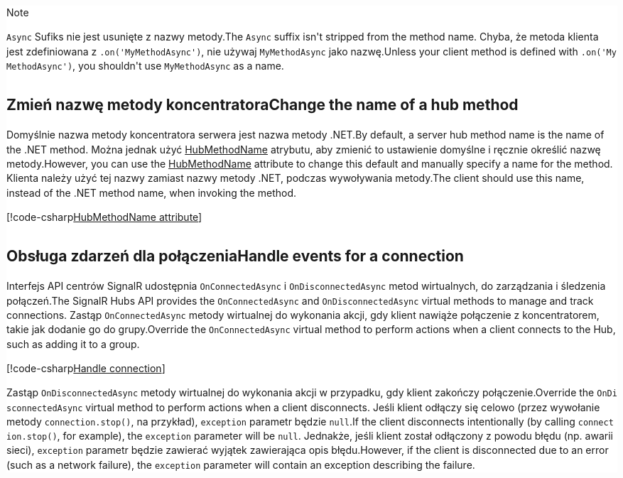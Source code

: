 > [!NOTE]
> <span data-ttu-id="54ad4-184">`Async` Sufiks nie jest usunięte z nazwy metody.</span><span class="sxs-lookup"><span data-stu-id="54ad4-184">The `Async` suffix isn't stripped from the method name.</span></span> <span data-ttu-id="54ad4-185">Chyba, że metoda klienta jest zdefiniowana z `.on('MyMethodAsync')`, nie używaj `MyMethodAsync` jako nazwę.</span><span class="sxs-lookup"><span data-stu-id="54ad4-185">Unless your client method is defined with `.on('MyMethodAsync')`, you shouldn't use `MyMethodAsync` as a name.</span></span>

## <a name="change-the-name-of-a-hub-method"></a><span data-ttu-id="54ad4-186">Zmień nazwę metody koncentratora</span><span class="sxs-lookup"><span data-stu-id="54ad4-186">Change the name of a hub method</span></span>

<span data-ttu-id="54ad4-187">Domyślnie nazwa metody koncentratora serwera jest nazwa metody .NET.</span><span class="sxs-lookup"><span data-stu-id="54ad4-187">By default, a server hub method name is the name of the .NET method.</span></span> <span data-ttu-id="54ad4-188">Można jednak użyć [HubMethodName](xref:Microsoft.AspNetCore.SignalR.HubMethodNameAttribute) atrybutu, aby zmienić to ustawienie domyślne i ręcznie określić nazwę metody.</span><span class="sxs-lookup"><span data-stu-id="54ad4-188">However, you can use the [HubMethodName](xref:Microsoft.AspNetCore.SignalR.HubMethodNameAttribute) attribute to change this default and manually specify a name for the method.</span></span> <span data-ttu-id="54ad4-189">Klienta należy użyć tej nazwy zamiast nazwy metody .NET, podczas wywoływania metody.</span><span class="sxs-lookup"><span data-stu-id="54ad4-189">The client should use this name, instead of the .NET method name, when invoking the method.</span></span>

[!code-csharp[HubMethodName attribute](hubs/sample/hubs/chathub.cs?name=HubMethodName&highlight=1)]

## <a name="handle-events-for-a-connection"></a><span data-ttu-id="54ad4-190">Obsługa zdarzeń dla połączenia</span><span class="sxs-lookup"><span data-stu-id="54ad4-190">Handle events for a connection</span></span>

<span data-ttu-id="54ad4-191">Interfejs API centrów SignalR udostępnia `OnConnectedAsync` i `OnDisconnectedAsync` metod wirtualnych, do zarządzania i śledzenia połączeń.</span><span class="sxs-lookup"><span data-stu-id="54ad4-191">The SignalR Hubs API provides the `OnConnectedAsync` and `OnDisconnectedAsync` virtual methods to manage and track connections.</span></span> <span data-ttu-id="54ad4-192">Zastąp `OnConnectedAsync` metody wirtualnej do wykonania akcji, gdy klient nawiąże połączenie z koncentratorem, takie jak dodanie go do grupy.</span><span class="sxs-lookup"><span data-stu-id="54ad4-192">Override the `OnConnectedAsync` virtual method to perform actions when a client connects to the Hub, such as adding it to a group.</span></span>

[!code-csharp[Handle connection](hubs/sample/hubs/chathub.cs?name=OnConnectedAsync)]

<span data-ttu-id="54ad4-193">Zastąp `OnDisconnectedAsync` metody wirtualnej do wykonania akcji w przypadku, gdy klient zakończy połączenie.</span><span class="sxs-lookup"><span data-stu-id="54ad4-193">Override the `OnDisconnectedAsync` virtual method to perform actions when a client disconnects.</span></span> <span data-ttu-id="54ad4-194">Jeśli klient odłączy się celowo (przez wywołanie metody `connection.stop()`, na przykład), `exception` parametr będzie `null`.</span><span class="sxs-lookup"><span data-stu-id="54ad4-194">If the client disconnects intentionally (by calling `connection.stop()`, for example), the `exception` parameter will be `null`.</span></span> <span data-ttu-id="54ad4-195">Jednakże, jeśli klient został odłączony z powodu błędu (np. awarii sieci), `exception` parametr będzie zawierać wyjątek zawierająca opis błędu.</span><span class="sxs-lookup"><span data-stu-id="54ad4-195">However, if the client is disconnected due to an error (such as a network failure), the `exception` parameter will contain an exception describing the failure.</span></span>
